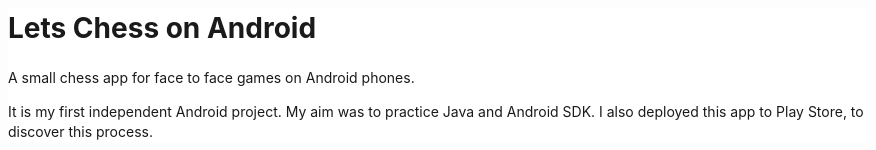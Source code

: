 # Lets Chess on Android

A small chess app for face to face games on Android phones. 

It is my first independent Android project. My aim was to practice Java and Android SDK. I also deployed this app to Play Store, to discover this process. 
